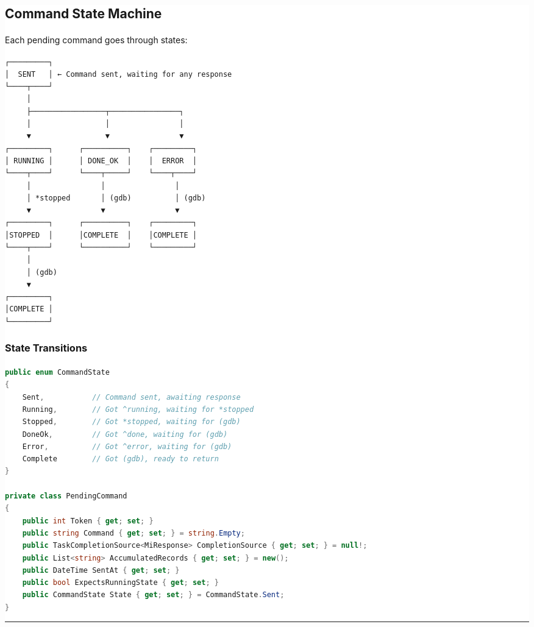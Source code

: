 
## Command State Machine

Each pending command goes through states:

```
┌─────────┐
│  SENT   │ ← Command sent, waiting for any response
└────┬────┘
     │
     ├─────────────────┬────────────────┐
     │                 │                │
     ▼                 ▼                ▼
┌─────────┐      ┌──────────┐    ┌─────────┐
│ RUNNING │      │ DONE_OK  │    │  ERROR  │
└────┬────┘      └────┬─────┘    └────┬────┘
     │                │                │
     │ *stopped       │ (gdb)          │ (gdb)
     ▼                ▼                ▼
┌─────────┐      ┌──────────┐    ┌─────────┐
│STOPPED  │      │COMPLETE  │    │COMPLETE │
└────┬────┘      └──────────┘    └─────────┘
     │
     │ (gdb)
     ▼
┌─────────┐
│COMPLETE │
└─────────┘
```

### State Transitions

```csharp
public enum CommandState
{
    Sent,           // Command sent, awaiting response
    Running,        // Got ^running, waiting for *stopped
    Stopped,        // Got *stopped, waiting for (gdb)
    DoneOk,         // Got ^done, waiting for (gdb)
    Error,          // Got ^error, waiting for (gdb)
    Complete        // Got (gdb), ready to return
}

private class PendingCommand
{
    public int Token { get; set; }
    public string Command { get; set; } = string.Empty;
    public TaskCompletionSource<MiResponse> CompletionSource { get; set; } = null!;
    public List<string> AccumulatedRecords { get; set; } = new();
    public DateTime SentAt { get; set; }
    public bool ExpectsRunningState { get; set; }
    public CommandState State { get; set; } = CommandState.Sent;
}
```

---